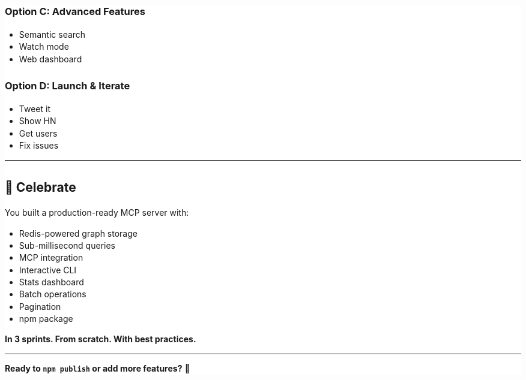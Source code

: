 ### Option C: Advanced Features
- Semantic search
- Watch mode
- Web dashboard

### Option D: Launch & Iterate
- Tweet it
- Show HN
- Get users
- Fix issues

---

## 🎉 Celebrate

You built a production-ready MCP server with:
- Redis-powered graph storage
- Sub-millisecond queries
- MCP integration
- Interactive CLI
- Stats dashboard
- Batch operations
- Pagination
- npm package

**In 3 sprints. From scratch. With best practices.**

---

**Ready to `npm publish` or add more features?** 🚀

